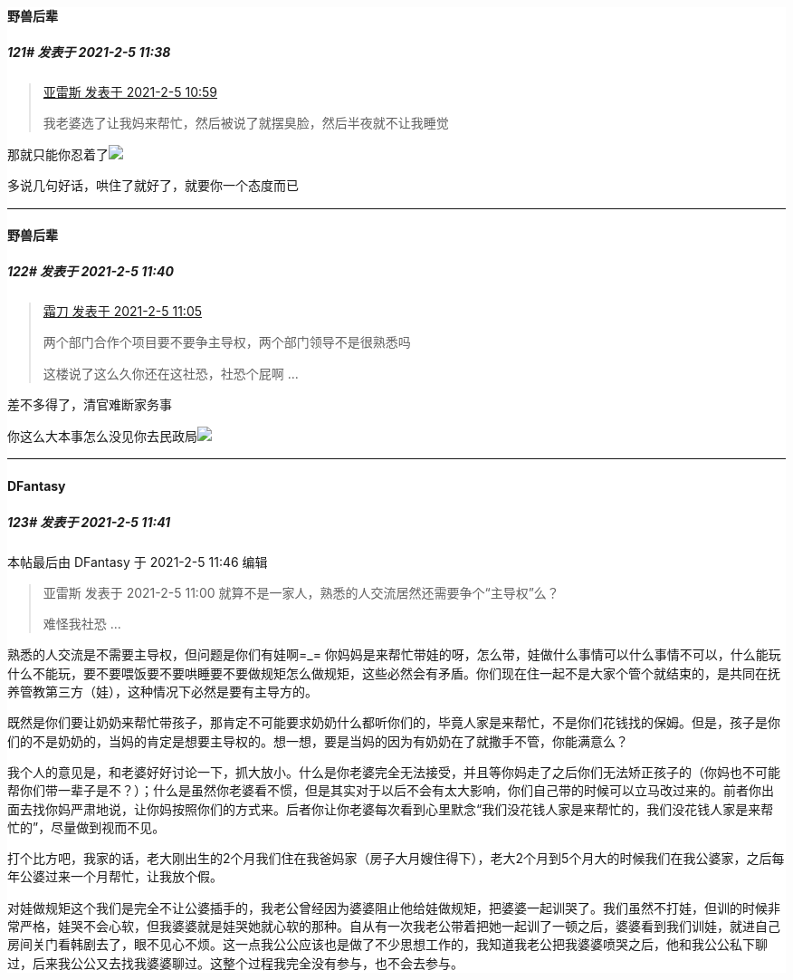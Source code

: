 ####  野兽后辈  
##### 121#       发表于 2021-2-5 11:38


<blockquote><a href="httphttps://bbs.saraba1st.com/2b/forum.php?mod=redirect&amp;goto=findpost&amp;pid=50245056&amp;ptid=1986314" target="_blank">亚雷斯 发表于 2021-2-5 10:59</a>

我老婆选了让我妈来帮忙，然后被说了就摆臭脸，然后半夜就不让我睡觉</blockquote>
那就只能你忍着了<img src="https://static.saraba1st.com/image/smiley/face2017/066.png" referrerpolicy="no-referrer">

多说几句好话，哄住了就好了，就要你一个态度而已


-----

####  野兽后辈  
##### 122#       发表于 2021-2-5 11:40


<blockquote><a href="httphttps://bbs.saraba1st.com/2b/forum.php?mod=redirect&amp;goto=findpost&amp;pid=50245143&amp;ptid=1986314" target="_blank">霜刀 发表于 2021-2-5 11:05</a>

两个部门合作个项目要不要争主导权，两个部门领导不是很熟悉吗


这楼说了这么久你还在这社恐，社恐个屁啊 ...</blockquote>
差不多得了，清官难断家务事

你这么大本事怎么没见你去民政局<img src="https://static.saraba1st.com/image/smiley/face2017/066.png" referrerpolicy="no-referrer">


-----

####  DFantasy  
##### 123#       发表于 2021-2-5 11:41


 本帖最后由 DFantasy 于 2021-2-5 11:46 编辑 
<blockquote>亚雷斯 发表于 2021-2-5 11:00
就算不是一家人，熟悉的人交流居然还需要争个“主导权”么？

难怪我社恐 ...</blockquote>
熟悉的人交流是不需要主导权，但问题是你们有娃啊=_= 你妈妈是来帮忙带娃的呀，怎么带，娃做什么事情可以什么事情不可以，什么能玩什么不能玩，要不要喂饭要不要哄睡要不要做规矩怎么做规矩，这些必然会有矛盾。你们现在住一起不是大家个管个就结束的，是共同在抚养管教第三方（娃），这种情况下必然是要有主导方的。


既然是你们要让奶奶来帮忙带孩子，那肯定不可能要求奶奶什么都听你们的，毕竟人家是来帮忙，不是你们花钱找的保姆。但是，孩子是你们的不是奶奶的，当妈的肯定是想要主导权的。想一想，要是当妈的因为有奶奶在了就撒手不管，你能满意么？


我个人的意见是，和老婆好好讨论一下，抓大放小。什么是你老婆完全无法接受，并且等你妈走了之后你们无法矫正孩子的（你妈也不可能帮你们带一辈子是不？）；什么是虽然你老婆看不惯，但是其实对于以后不会有太大影响，你们自己带的时候可以立马改过来的。前者你出面去找你妈严肃地说，让你妈按照你们的方式来。后者你让你老婆每次看到心里默念“我们没花钱人家是来帮忙的，我们没花钱人家是来帮忙的”，尽量做到视而不见。

打个比方吧，我家的话，老大刚出生的2个月我们住在我爸妈家（房子大月嫂住得下），老大2个月到5个月大的时候我们在我公婆家，之后每年公婆过来一个月帮忙，让我放个假。


对娃做规矩这个我们是完全不让公婆插手的，我老公曾经因为婆婆阻止他给娃做规矩，把婆婆一起训哭了。我们虽然不打娃，但训的时候非常严格，娃哭不会心软，但我婆婆就是娃哭她就心软的那种。自从有一次我老公带着把她一起训了一顿之后，婆婆看到我们训娃，就进自己房间关门看韩剧去了，眼不见心不烦。这一点我公公应该也是做了不少思想工作的，我知道我老公把我婆婆喷哭之后，他和我公公私下聊过，后来我公公又去找我婆婆聊过。这整个过程我完全没有参与，也不会去参与。
